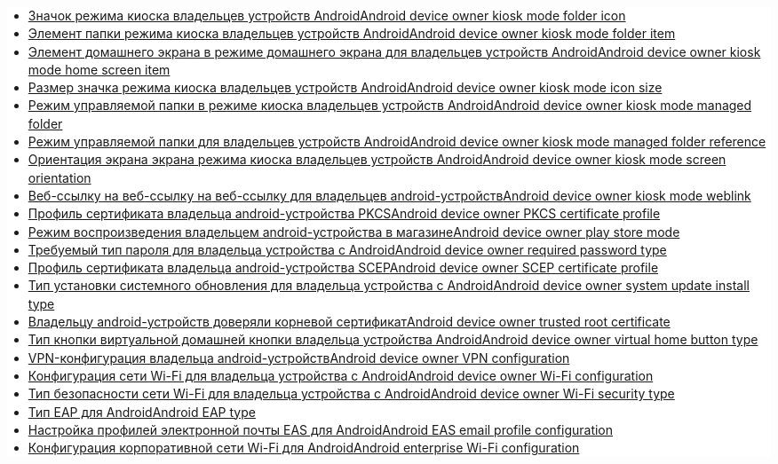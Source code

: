 - [<span data-ttu-id="e8f27-135">Значок режима киоска владельцев устройств Android</span><span class="sxs-lookup"><span data-stu-id="e8f27-135">Android device owner kiosk mode folder icon</span></span>](intune-deviceconfig-androiddeviceownerkioskmodefoldericon.md)
- [<span data-ttu-id="e8f27-136">Элемент папки режима киоска владельцев устройств Android</span><span class="sxs-lookup"><span data-stu-id="e8f27-136">Android device owner kiosk mode folder item</span></span>](intune-deviceconfig-androiddeviceownerkioskmodefolderitem.md)
- [<span data-ttu-id="e8f27-137">Элемент домашнего экрана в режиме домашнего экрана для владельцев устройств Android</span><span class="sxs-lookup"><span data-stu-id="e8f27-137">Android device owner kiosk mode home screen item</span></span>](intune-deviceconfig-androiddeviceownerkioskmodehomescreenitem.md)
- [<span data-ttu-id="e8f27-138">Размер значка режима киоска владельцев устройств Android</span><span class="sxs-lookup"><span data-stu-id="e8f27-138">Android device owner kiosk mode icon size</span></span>](intune-deviceconfig-androiddeviceownerkioskmodeiconsize.md)
- [<span data-ttu-id="e8f27-139">Режим управляемой папки в режиме киоска владельцев устройств Android</span><span class="sxs-lookup"><span data-stu-id="e8f27-139">Android device owner kiosk mode managed folder</span></span>](intune-deviceconfig-androiddeviceownerkioskmodemanagedfolder.md)
- [<span data-ttu-id="e8f27-140">Режим управляемой папки для владельцев устройств Android</span><span class="sxs-lookup"><span data-stu-id="e8f27-140">Android device owner kiosk mode managed folder reference</span></span>](intune-deviceconfig-androiddeviceownerkioskmodemanagedfolderreference.md)
- [<span data-ttu-id="e8f27-141">Ориентация экрана экрана режима киоска владельцев устройств Android</span><span class="sxs-lookup"><span data-stu-id="e8f27-141">Android device owner kiosk mode screen orientation</span></span>](intune-deviceconfig-androiddeviceownerkioskmodescreenorientation.md)
- [<span data-ttu-id="e8f27-142">Веб-ссылку на веб-ссылку на веб-ссылку для владельцев android-устройств</span><span class="sxs-lookup"><span data-stu-id="e8f27-142">Android device owner kiosk mode weblink</span></span>](intune-deviceconfig-androiddeviceownerkioskmodeweblink.md)
- [<span data-ttu-id="e8f27-143">Профиль сертификата владельца android-устройства PKCS</span><span class="sxs-lookup"><span data-stu-id="e8f27-143">Android device owner PKCS certificate profile</span></span>](intune-deviceconfig-androiddeviceownerpkcscertificateprofile.md)
- [<span data-ttu-id="e8f27-144">Режим воспроизведения владельцем android-устройства в магазине</span><span class="sxs-lookup"><span data-stu-id="e8f27-144">Android device owner play store mode</span></span>](intune-deviceconfig-androiddeviceownerplaystoremode.md)
- [<span data-ttu-id="e8f27-145">Требуемый тип пароля для владельца устройства с Android</span><span class="sxs-lookup"><span data-stu-id="e8f27-145">Android device owner required password type</span></span>](intune-deviceconfig-androiddeviceownerrequiredpasswordtype.md)
- [<span data-ttu-id="e8f27-146">Профиль сертификата владельца android-устройства SCEP</span><span class="sxs-lookup"><span data-stu-id="e8f27-146">Android device owner SCEP certificate profile</span></span>](intune-deviceconfig-androiddeviceownerscepcertificateprofile.md)
- [<span data-ttu-id="e8f27-147">Тип установки системного обновления для владельца устройства с Android</span><span class="sxs-lookup"><span data-stu-id="e8f27-147">Android device owner system update install type</span></span>](intune-deviceconfig-androiddeviceownersystemupdateinstalltype.md)
- [<span data-ttu-id="e8f27-148">Владельцу android-устройств доверяли корневой сертификат</span><span class="sxs-lookup"><span data-stu-id="e8f27-148">Android device owner trusted root certificate</span></span>](intune-deviceconfig-androiddeviceownertrustedrootcertificate.md)
- [<span data-ttu-id="e8f27-149">Тип кнопки виртуальной домашней кнопки владельца устройства Android</span><span class="sxs-lookup"><span data-stu-id="e8f27-149">Android device owner virtual home button type</span></span>](intune-deviceconfig-androiddeviceownervirtualhomebuttontype.md)
- [<span data-ttu-id="e8f27-150">VPN-конфигурация владельца android-устройств</span><span class="sxs-lookup"><span data-stu-id="e8f27-150">Android device owner VPN configuration</span></span>](intune-deviceconfig-androiddeviceownervpnconfiguration.md)
- [<span data-ttu-id="e8f27-151">Конфигурация сети Wi-Fi для владельца устройства с Android</span><span class="sxs-lookup"><span data-stu-id="e8f27-151">Android device owner Wi-Fi configuration</span></span>](intune-deviceconfig-androiddeviceownerwificonfiguration.md)
- [<span data-ttu-id="e8f27-152">Тип безопасности сети Wi-Fi для владельца устройства с Android</span><span class="sxs-lookup"><span data-stu-id="e8f27-152">Android device owner Wi-Fi security type</span></span>](intune-deviceconfig-androiddeviceownerwifisecuritytype.md)
- [<span data-ttu-id="e8f27-153">Тип EAP для Android</span><span class="sxs-lookup"><span data-stu-id="e8f27-153">Android EAP type</span></span>](intune-deviceconfig-androideaptype.md)
- [<span data-ttu-id="e8f27-154">Настройка профилей электронной почты EAS для Android</span><span class="sxs-lookup"><span data-stu-id="e8f27-154">Android EAS email profile configuration</span></span>](intune-deviceconfig-androideasemailprofileconfiguration.md)
- [<span data-ttu-id="e8f27-155">Конфигурация корпоративной сети Wi-Fi для Android</span><span class="sxs-lookup"><span data-stu-id="e8f27-155">Android enterprise Wi-Fi configuration</span></span>](intune-deviceconfig-androidenterprisewificonfiguration.md)